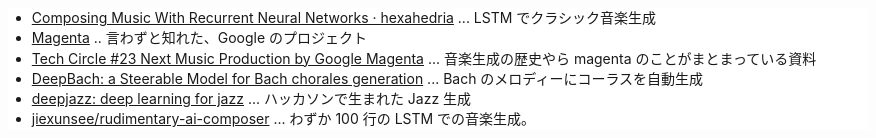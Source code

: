 -   [Composing Music With Recurrent Neural Networks ·
    hexahedria](http://www.hexahedria.com/2015/08/03/composing-music-with-recurrent-neural-networks/)
    ... LSTM でクラシック音楽生成
-   [Magenta](https://magenta.tensorflow.org/) .. 言わずと知れた、Google
    のプロジェクト
-   [Tech Circle \#23 Next Music Production by Google
    Magenta](https://www.slideshare.net/takahirokubo7792/tech-circle-23-next-music-productionby-google-magenta)
    ... 音楽生成の歴史やら magenta のことがまとまっている資料
-   [DeepBach: a Steerable Model for Bach chorales
    generation](https://arxiv.org/abs/1612.01010) ... Bach
    のメロディーにコーラスを自動生成
-   [deepjazz: deep learning for jazz](https://deepjazz.io/) ...
    ハッカソンで生まれた Jazz 生成
-   [jiexunsee/rudimentary-ai-composer](https://github.com/jiexunsee/rudimentary-ai-composer)
    ... わずか 100 行の LSTM での音楽生成。
